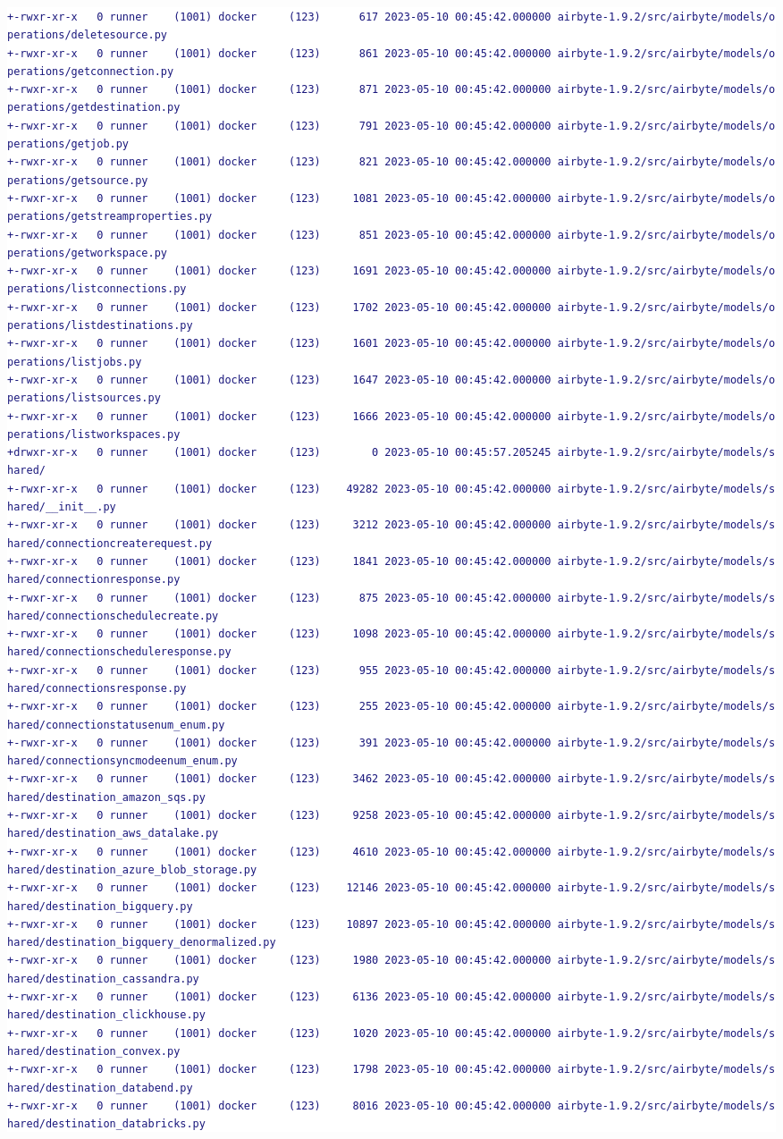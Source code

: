 ```diff
+-rwxr-xr-x   0 runner    (1001) docker     (123)      617 2023-05-10 00:45:42.000000 airbyte-1.9.2/src/airbyte/models/operations/deletesource.py
+-rwxr-xr-x   0 runner    (1001) docker     (123)      861 2023-05-10 00:45:42.000000 airbyte-1.9.2/src/airbyte/models/operations/getconnection.py
+-rwxr-xr-x   0 runner    (1001) docker     (123)      871 2023-05-10 00:45:42.000000 airbyte-1.9.2/src/airbyte/models/operations/getdestination.py
+-rwxr-xr-x   0 runner    (1001) docker     (123)      791 2023-05-10 00:45:42.000000 airbyte-1.9.2/src/airbyte/models/operations/getjob.py
+-rwxr-xr-x   0 runner    (1001) docker     (123)      821 2023-05-10 00:45:42.000000 airbyte-1.9.2/src/airbyte/models/operations/getsource.py
+-rwxr-xr-x   0 runner    (1001) docker     (123)     1081 2023-05-10 00:45:42.000000 airbyte-1.9.2/src/airbyte/models/operations/getstreamproperties.py
+-rwxr-xr-x   0 runner    (1001) docker     (123)      851 2023-05-10 00:45:42.000000 airbyte-1.9.2/src/airbyte/models/operations/getworkspace.py
+-rwxr-xr-x   0 runner    (1001) docker     (123)     1691 2023-05-10 00:45:42.000000 airbyte-1.9.2/src/airbyte/models/operations/listconnections.py
+-rwxr-xr-x   0 runner    (1001) docker     (123)     1702 2023-05-10 00:45:42.000000 airbyte-1.9.2/src/airbyte/models/operations/listdestinations.py
+-rwxr-xr-x   0 runner    (1001) docker     (123)     1601 2023-05-10 00:45:42.000000 airbyte-1.9.2/src/airbyte/models/operations/listjobs.py
+-rwxr-xr-x   0 runner    (1001) docker     (123)     1647 2023-05-10 00:45:42.000000 airbyte-1.9.2/src/airbyte/models/operations/listsources.py
+-rwxr-xr-x   0 runner    (1001) docker     (123)     1666 2023-05-10 00:45:42.000000 airbyte-1.9.2/src/airbyte/models/operations/listworkspaces.py
+drwxr-xr-x   0 runner    (1001) docker     (123)        0 2023-05-10 00:45:57.205245 airbyte-1.9.2/src/airbyte/models/shared/
+-rwxr-xr-x   0 runner    (1001) docker     (123)    49282 2023-05-10 00:45:42.000000 airbyte-1.9.2/src/airbyte/models/shared/__init__.py
+-rwxr-xr-x   0 runner    (1001) docker     (123)     3212 2023-05-10 00:45:42.000000 airbyte-1.9.2/src/airbyte/models/shared/connectioncreaterequest.py
+-rwxr-xr-x   0 runner    (1001) docker     (123)     1841 2023-05-10 00:45:42.000000 airbyte-1.9.2/src/airbyte/models/shared/connectionresponse.py
+-rwxr-xr-x   0 runner    (1001) docker     (123)      875 2023-05-10 00:45:42.000000 airbyte-1.9.2/src/airbyte/models/shared/connectionschedulecreate.py
+-rwxr-xr-x   0 runner    (1001) docker     (123)     1098 2023-05-10 00:45:42.000000 airbyte-1.9.2/src/airbyte/models/shared/connectionscheduleresponse.py
+-rwxr-xr-x   0 runner    (1001) docker     (123)      955 2023-05-10 00:45:42.000000 airbyte-1.9.2/src/airbyte/models/shared/connectionsresponse.py
+-rwxr-xr-x   0 runner    (1001) docker     (123)      255 2023-05-10 00:45:42.000000 airbyte-1.9.2/src/airbyte/models/shared/connectionstatusenum_enum.py
+-rwxr-xr-x   0 runner    (1001) docker     (123)      391 2023-05-10 00:45:42.000000 airbyte-1.9.2/src/airbyte/models/shared/connectionsyncmodeenum_enum.py
+-rwxr-xr-x   0 runner    (1001) docker     (123)     3462 2023-05-10 00:45:42.000000 airbyte-1.9.2/src/airbyte/models/shared/destination_amazon_sqs.py
+-rwxr-xr-x   0 runner    (1001) docker     (123)     9258 2023-05-10 00:45:42.000000 airbyte-1.9.2/src/airbyte/models/shared/destination_aws_datalake.py
+-rwxr-xr-x   0 runner    (1001) docker     (123)     4610 2023-05-10 00:45:42.000000 airbyte-1.9.2/src/airbyte/models/shared/destination_azure_blob_storage.py
+-rwxr-xr-x   0 runner    (1001) docker     (123)    12146 2023-05-10 00:45:42.000000 airbyte-1.9.2/src/airbyte/models/shared/destination_bigquery.py
+-rwxr-xr-x   0 runner    (1001) docker     (123)    10897 2023-05-10 00:45:42.000000 airbyte-1.9.2/src/airbyte/models/shared/destination_bigquery_denormalized.py
+-rwxr-xr-x   0 runner    (1001) docker     (123)     1980 2023-05-10 00:45:42.000000 airbyte-1.9.2/src/airbyte/models/shared/destination_cassandra.py
+-rwxr-xr-x   0 runner    (1001) docker     (123)     6136 2023-05-10 00:45:42.000000 airbyte-1.9.2/src/airbyte/models/shared/destination_clickhouse.py
+-rwxr-xr-x   0 runner    (1001) docker     (123)     1020 2023-05-10 00:45:42.000000 airbyte-1.9.2/src/airbyte/models/shared/destination_convex.py
+-rwxr-xr-x   0 runner    (1001) docker     (123)     1798 2023-05-10 00:45:42.000000 airbyte-1.9.2/src/airbyte/models/shared/destination_databend.py
+-rwxr-xr-x   0 runner    (1001) docker     (123)     8016 2023-05-10 00:45:42.000000 airbyte-1.9.2/src/airbyte/models/shared/destination_databricks.py
```
